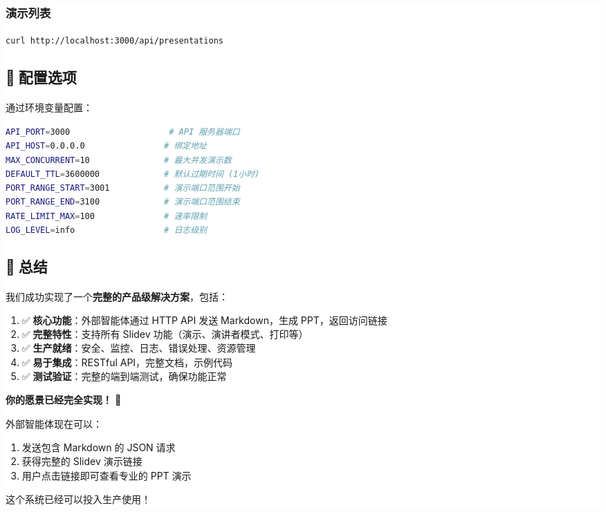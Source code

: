 ### 演示列表
```bash
curl http://localhost:3000/api/presentations
```

## 🔧 配置选项

通过环境变量配置：

```bash
API_PORT=3000                    # API 服务器端口
API_HOST=0.0.0.0                # 绑定地址
MAX_CONCURRENT=10               # 最大并发演示数
DEFAULT_TTL=3600000             # 默认过期时间 (1小时)
PORT_RANGE_START=3001           # 演示端口范围开始
PORT_RANGE_END=3100             # 演示端口范围结束
RATE_LIMIT_MAX=100              # 速率限制
LOG_LEVEL=info                  # 日志级别
```

## 🎉 总结

我们成功实现了一个**完整的产品级解决方案**，包括：

1. ✅ **核心功能**：外部智能体通过 HTTP API 发送 Markdown，生成 PPT，返回访问链接
2. ✅ **完整特性**：支持所有 Slidev 功能（演示、演讲者模式、打印等）
3. ✅ **生产就绪**：安全、监控、日志、错误处理、资源管理
4. ✅ **易于集成**：RESTful API，完整文档，示例代码
5. ✅ **测试验证**：完整的端到端测试，确保功能正常

**你的愿景已经完全实现！** 🚀

外部智能体现在可以：
1. 发送包含 Markdown 的 JSON 请求
2. 获得完整的 Slidev 演示链接
3. 用户点击链接即可查看专业的 PPT 演示

这个系统已经可以投入生产使用！
